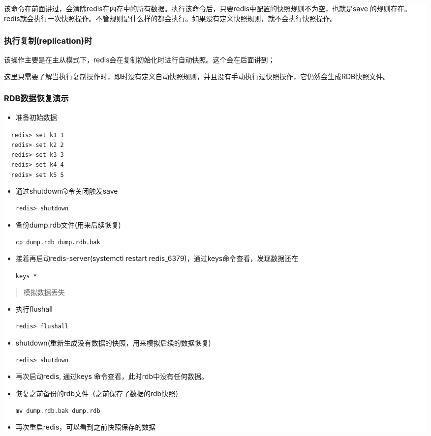 该命令在前面讲过，会清除redis在内存中的所有数据。执行该命令后，只要redis中配置的快照规则不为空，也就是save 的规则存在。redis就会执行一次快照操作。不管规则是什么样的都会执行。如果没有定义快照规则，就不会执行快照操作。

### 执行复制(replication)时

该操作主要是在主从模式下，redis会在复制初始化时进行自动快照。这个会在后面讲到；

这里只需要了解当执行复制操作时，即时没有定义自动快照规则，并且没有手动执行过快照操作，它仍然会生成RDB快照文件。

### RDB数据恢复演示

- 准备初始数据

```shell
  redis> set k1 1
  redis> set k2 2
  redis> set k3 3
  redis> set k4 4
  redis> set k5 5
```

- 通过shutdown命令关闭触发save

  ```shell
  redis> shutdown
  ```

- 备份dump.rdb文件(用来后续恢复)

  ```shell
  cp dump.rdb dump.rdb.bak
  ```

- 接着再启动redis-server(systemctl restart redis_6379)，通过keys命令查看，发现数据还在

  ```shell
  keys *
  ```

> 模拟数据丢失

- 执行flushall

  ```shell
  redis> flushall
  ```

- shutdown(重新生成没有数据的快照，用来模拟后续的数据恢复)

  ```shell
  redis> shutdown
  ```

- 再次启动redis, 通过keys 命令查看，此时rdb中没有任何数据。

- 恢复之前备份的rdb文件（之前保存了数据的rdb快照）

  ```shell
  mv dump.rdb.bak dump.rdb
  ```

- 再次重启redis，可以看到之前快照保存的数据
